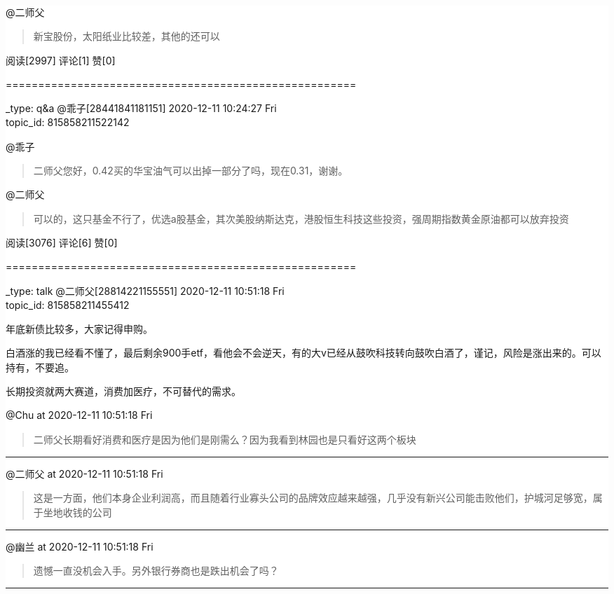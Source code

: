 
@二师父

>  新宝股份，太阳纸业比较差，其他的还可以


阅读[2997]  评论[1]  赞[0] 

======================================================






_type: q&a
@乖子[28441841181151]
2020-12-11 10:24:27 Fri  
topic_id: 815858211522142


@乖子

>  二师父您好，0.42买的华宝油气可以出掉一部分了吗，现在0.31，谢谢。


@二师父

>  可以的，这只基金不行了，优选a股基金，其次美股纳斯达克，港股恒生科技这些投资，强周期指数黄金原油都可以放弃投资


阅读[3076]  评论[6]  赞[0] 

======================================================






_type: talk
@二师父[28814221155551]
2020-12-11 10:51:18 Fri  
topic_id: 815858211455412

<e type="hashtag" hid="28512814884111" title="#转债打新#" /> 年底新债比较多，大家记得申购。

白酒涨的我已经看不懂了，最后剩余900手etf，看他会不会逆天，有的大v已经从鼓吹科技转向鼓吹白酒了，谨记，风险是涨出来的。可以持有，不要追。

长期投资就两大赛道，消费加医疗，不可替代的需求。

@Chu at 2020-12-11 10:51:18 Fri

> 二师父长期看好消费和医疗是因为他们是刚需么？因为我看到林园也是只看好这两个板块

----------

@二师父 at 2020-12-11 10:51:18 Fri

> 这是一方面，他们本身企业利润高，而且随着行业寡头公司的品牌效应越来越强，几乎没有新兴公司能击败他们，护城河足够宽，属于坐地收钱的公司

----------

@幽兰 at 2020-12-11 10:51:18 Fri

> 遗憾一直没机会入手。另外银行券商也是跌出机会了吗？

----------
